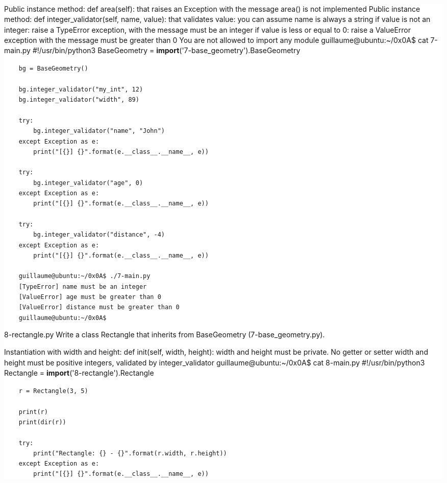 Public instance method: def area(self): that raises an Exception with the message area() is not implemented
Public instance method: def integer_validator(self, name, value): that validates value:
you can assume name is always a string
if value is not an integer: raise a TypeError exception, with the message must be an integer
if value is less or equal to 0: raise a ValueError exception with the message must be greater than 0
You are not allowed to import any module
        guillaume@ubuntu:~/0x0A$ cat 7-main.py
        #!/usr/bin/python3
        BaseGeometry = __import__('7-base_geometry').BaseGeometry

        bg = BaseGeometry()

        bg.integer_validator("my_int", 12)
        bg.integer_validator("width", 89)

        try:
            bg.integer_validator("name", "John")
        except Exception as e:
            print("[{}] {}".format(e.__class__.__name__, e))

        try:
            bg.integer_validator("age", 0)
        except Exception as e:
            print("[{}] {}".format(e.__class__.__name__, e))

        try:
            bg.integer_validator("distance", -4)
        except Exception as e:
            print("[{}] {}".format(e.__class__.__name__, e))

        guillaume@ubuntu:~/0x0A$ ./7-main.py
        [TypeError] name must be an integer
        [ValueError] age must be greater than 0
        [ValueError] distance must be greater than 0
        guillaume@ubuntu:~/0x0A$ 
8-rectangle.py
Write a class Rectangle that inherits from BaseGeometry (7-base_geometry.py).

Instantiation with width and height: def init(self, width, height):
width and height must be private. No getter or setter
width and height must be positive integers, validated by integer_validator
        guillaume@ubuntu:~/0x0A$ cat 8-main.py
        #!/usr/bin/python3
        Rectangle = __import__('8-rectangle').Rectangle

        r = Rectangle(3, 5)

        print(r)
        print(dir(r))

        try:
            print("Rectangle: {} - {}".format(r.width, r.height))
        except Exception as e:
            print("[{}] {}".format(e.__class__.__name__, e))
